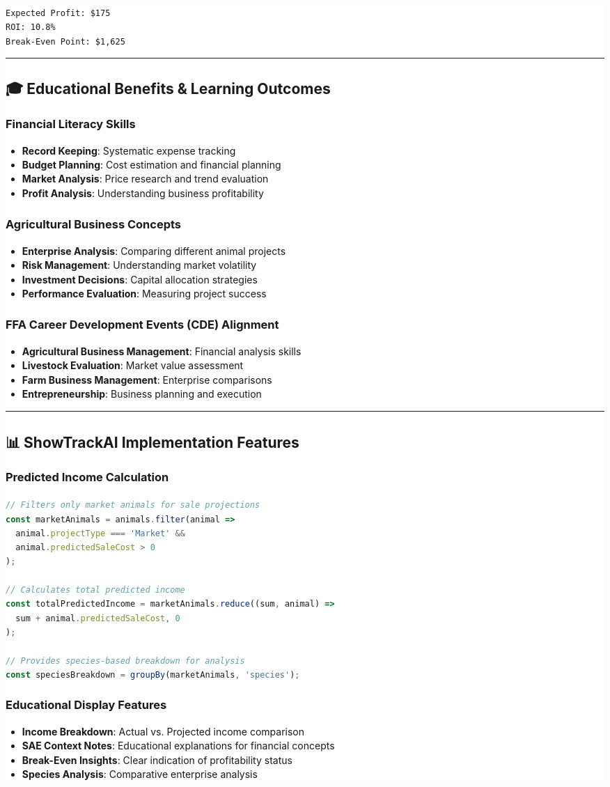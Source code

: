 ```
Expected Profit: $175
ROI: 10.8%
Break-Even Point: $1,625
```

---

## 🎓 Educational Benefits & Learning Outcomes

### **Financial Literacy Skills**
- **Record Keeping**: Systematic expense tracking
- **Budget Planning**: Cost estimation and financial planning
- **Market Analysis**: Price research and trend evaluation
- **Profit Analysis**: Understanding business profitability

### **Agricultural Business Concepts**
- **Enterprise Analysis**: Comparing different animal projects
- **Risk Management**: Understanding market volatility
- **Investment Decisions**: Capital allocation strategies
- **Performance Evaluation**: Measuring project success

### **FFA Career Development Events (CDE) Alignment**
- **Agricultural Business Management**: Financial analysis skills
- **Livestock Evaluation**: Market value assessment
- **Farm Business Management**: Enterprise comparisons
- **Entrepreneurship**: Business planning and execution

---

## 📊 ShowTrackAI Implementation Features

### **Predicted Income Calculation**
```typescript
// Filters only market animals for sale projections
const marketAnimals = animals.filter(animal => 
  animal.projectType === 'Market' && 
  animal.predictedSaleCost > 0
);

// Calculates total predicted income
const totalPredictedIncome = marketAnimals.reduce((sum, animal) => 
  sum + animal.predictedSaleCost, 0
);

// Provides species-based breakdown for analysis
const speciesBreakdown = groupBy(marketAnimals, 'species');
```

### **Educational Display Features**
- **Income Breakdown**: Actual vs. Projected income comparison
- **SAE Context Notes**: Educational explanations for financial concepts
- **Break-Even Insights**: Clear indication of profitability status
- **Species Analysis**: Comparative enterprise analysis
